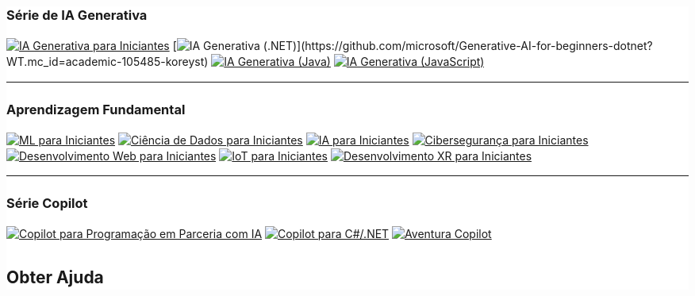 
### Série de IA Generativa
[![IA Generativa para Iniciantes](https://img.shields.io/badge/IA%20Generativa%20para%20Iniciantes-8B5CF6?style=for-the-badge&labelColor=E5E7EB&color=8B5CF6)](https://github.com/microsoft/generative-ai-for-beginners?WT.mc_id=academic-105485-koreyst)
[![IA Generativa (.NET)](https://img.shields.io/badge/IA%20Generativa%20(.NET)-9333EA?style=for-the-badge&labelColor=E5E7EB&color=9333EA)](https://github.com/microsoft/Generative-AI-for-beginners-dotnet?WT.mc_id=academic-105485-koreyst)
[![IA Generativa (Java)](https://img.shields.io/badge/IA%20Generativa%20(Java)-C084FC?style=for-the-badge&labelColor=E5E7EB&color=C084FC)](https://github.com/microsoft/generative-ai-for-beginners-java?WT.mc_id=academic-105485-koreyst)
[![IA Generativa (JavaScript)](https://img.shields.io/badge/IA%20Generativa%20(JavaScript)-E879F9?style=for-the-badge&labelColor=E5E7EB&color=E879F9)](https://github.com/microsoft/generative-ai-with-javascript?WT.mc_id=academic-105485-koreyst)

---

### Aprendizagem Fundamental
[![ML para Iniciantes](https://img.shields.io/badge/ML%20para%20Iniciantes-22C55E?style=for-the-badge&labelColor=E5E7EB&color=22C55E)](https://aka.ms/ml-beginners?WT.mc_id=academic-105485-koreyst)
[![Ciência de Dados para Iniciantes](https://img.shields.io/badge/Ciência%20de%20Dados%20para%20Iniciantes-84CC16?style=for-the-badge&labelColor=E5E7EB&color=84CC16)](https://aka.ms/datascience-beginners?WT.mc_id=academic-105485-koreyst)
[![IA para Iniciantes](https://img.shields.io/badge/IA%20para%20Iniciantes-A3E635?style=for-the-badge&labelColor=E5E7EB&color=A3E635)](https://aka.ms/ai-beginners?WT.mc_id=academic-105485-koreyst)
[![Cibersegurança para Iniciantes](https://img.shields.io/badge/Cibersegurança%20para%20Iniciantes-F97316?style=for-the-badge&labelColor=E5E7EB&color=F97316)](https://github.com/microsoft/Security-101?WT.mc_id=academic-96948-sayoung)
[![Desenvolvimento Web para Iniciantes](https://img.shields.io/badge/Desenvolvimento%20Web%20para%20Iniciantes-EC4899?style=for-the-badge&labelColor=E5E7EB&color=EC4899)](https://aka.ms/webdev-beginners?WT.mc_id=academic-105485-koreyst)
[![IoT para Iniciantes](https://img.shields.io/badge/IoT%20para%20Iniciantes-14B8A6?style=for-the-badge&labelColor=E5E7EB&color=14B8A6)](https://aka.ms/iot-beginners?WT.mc_id=academic-105485-koreyst)
[![Desenvolvimento XR para Iniciantes](https://img.shields.io/badge/Desenvolvimento%20XR%20para%20Iniciantes-38BDF8?style=for-the-badge&labelColor=E5E7EB&color=38BDF8)](https://github.com/microsoft/xr-development-for-beginners?WT.mc_id=academic-105485-koreyst)

---

### Série Copilot
[![Copilot para Programação em Parceria com IA](https://img.shields.io/badge/Copilot%20para%20Programação%20em%20Parceria%20com%20IA-FACC15?style=for-the-badge&labelColor=E5E7EB&color=FACC15)](https://aka.ms/GitHubCopilotAI?WT.mc_id=academic-105485-koreyst)
[![Copilot para C#/.NET](https://img.shields.io/badge/Copilot%20para%20C%23/.NET-FBBF24?style=for-the-badge&labelColor=E5E7EB&color=FBBF24)](https://github.com/microsoft/mastering-github-copilot-for-dotnet-csharp-developers?WT.mc_id=academic-105485-koreyst)
[![Aventura Copilot](https://img.shields.io/badge/Aventura%20Copilot-FDE68A?style=for-the-badge&labelColor=E5E7EB&color=FDE68A)](https://github.com/microsoft/CopilotAdventures?WT.mc_id=academic-105485-koreyst)

## Obter Ajuda
